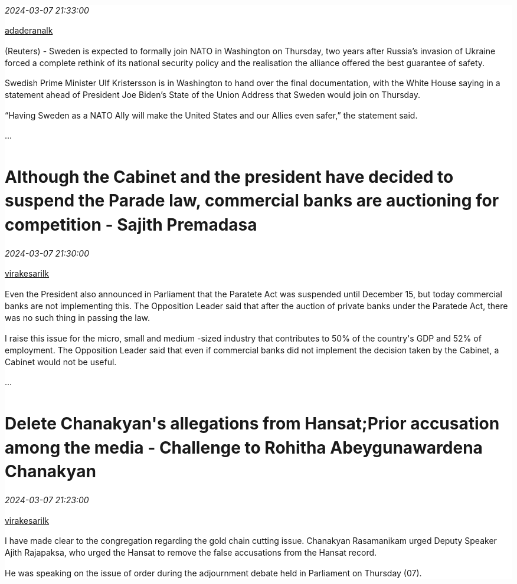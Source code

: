 *2024-03-07 21:33:00*

[adaderanalk](https://www.adaderana.lk/news/97804/sweden-set-to-become-natos-32nd-member-as-pm-visits-washington)

(Reuters) - Sweden is expected to formally join NATO in Washington on Thursday, two years after Russia’s invasion of Ukraine forced a complete rethink of its national security policy and the realisation the alliance offered the best guarantee of safety.

Swedish Prime Minister Ulf Kristersson is in Washington to hand over the final documentation, with the White House saying in a statement ahead of President Joe Biden’s State of the Union Address that Sweden would join on Thursday.

“Having Sweden as a NATO Ally will make the United States and our Allies even safer,” the statement said.

...



# Although the Cabinet and the president have decided to suspend the Parade law, commercial banks are auctioning for competition - Sajith Premadasa

*2024-03-07 21:30:00*

[virakesarilk](https://www.virakesari.lk/article/178181)

Even the President also announced in Parliament that the Paratete Act was suspended until December 15, but today commercial banks are not implementing this. The Opposition Leader said that after the auction of private banks under the Paratede Act, there was no such thing in passing the law.

I raise this issue for the micro, small and medium -sized industry that contributes to 50% of the country's GDP and 52% of employment. The Opposition Leader said that even if commercial banks did not implement the decision taken by the Cabinet, a Cabinet would not be useful.

...



# Delete Chanakyan's allegations from Hansat;Prior accusation among the media - Challenge to Rohitha Abeygunawardena Chanakyan

*2024-03-07 21:23:00*

[virakesarilk](https://www.virakesari.lk/article/178176)

I have made clear to the congregation regarding the gold chain cutting issue. Chanakyan Rasamanikam urged Deputy Speaker Ajith Rajapaksa, who urged the Hansat to remove the false accusations from the Hansat record.

He was speaking on the issue of order during the adjournment debate held in Parliament on Thursday (07).

